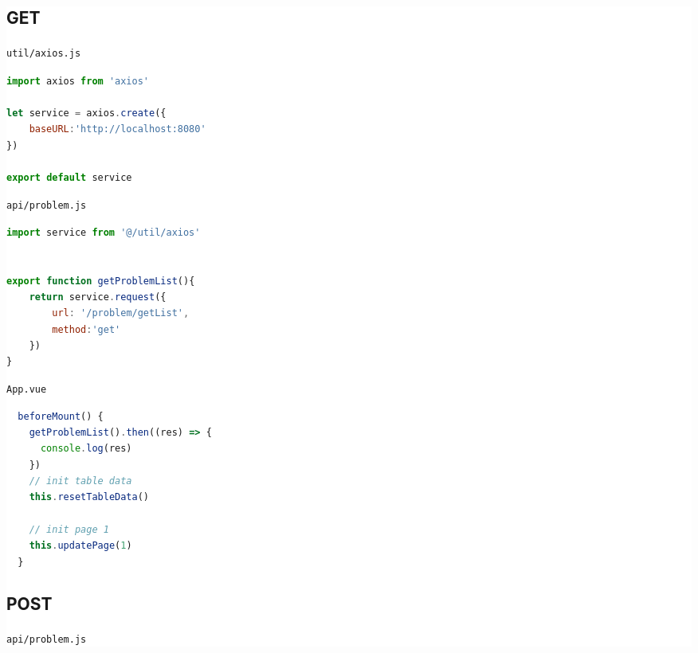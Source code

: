 

## GET



`util/axios.js`

```js
import axios from 'axios'

let service = axios.create({
    baseURL:'http://localhost:8080'
})

export default service
```



`api/problem.js`

```js
import service from '@/util/axios'


export function getProblemList(){
    return service.request({
        url: '/problem/getList',
        method:'get'
    })
}
```



`App.vue`

```js
  beforeMount() {
    getProblemList().then((res) => {
      console.log(res)
    })
    // init table data
    this.resetTableData()

    // init page 1
    this.updatePage(1)
  }
```







## POST

`api/problem.js`
